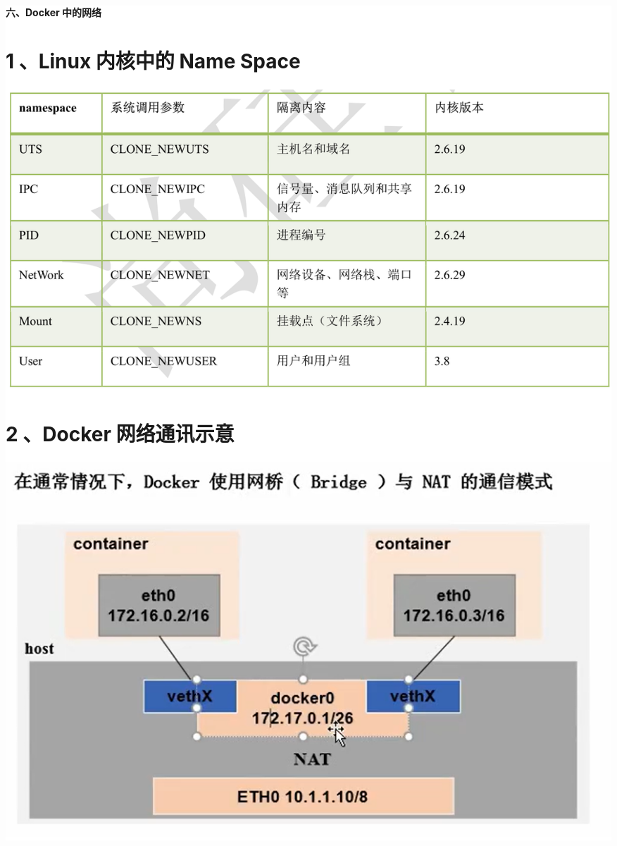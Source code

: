 **六、Docker 中的网络**

# 1 、Linux 内核中的 Name Space

![](images/WEBRESOURCE65acb4c9ec1d8b510790cbc77156939f截图.png)

# 2 、Docker 网络通讯示意

![](images/WEBRESOURCE0dd6e39167cec735587b70d992a14dea截图.png)
